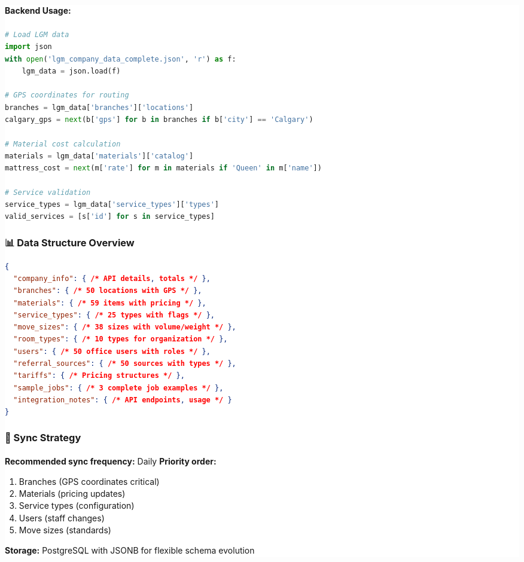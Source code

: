 #### **Backend Usage:**
```python
# Load LGM data
import json
with open('lgm_company_data_complete.json', 'r') as f:
    lgm_data = json.load(f)

# GPS coordinates for routing
branches = lgm_data['branches']['locations']
calgary_gps = next(b['gps'] for b in branches if b['city'] == 'Calgary')

# Material cost calculation
materials = lgm_data['materials']['catalog']
mattress_cost = next(m['rate'] for m in materials if 'Queen' in m['name'])

# Service validation
service_types = lgm_data['service_types']['types']
valid_services = [s['id'] for s in service_types]
```

### **📊 Data Structure Overview**

```json
{
  "company_info": { /* API details, totals */ },
  "branches": { /* 50 locations with GPS */ },
  "materials": { /* 59 items with pricing */ },
  "service_types": { /* 25 types with flags */ },
  "move_sizes": { /* 38 sizes with volume/weight */ },
  "room_types": { /* 10 types for organization */ },
  "users": { /* 50 office users with roles */ },
  "referral_sources": { /* 50 sources with types */ },
  "tariffs": { /* Pricing structures */ },
  "sample_jobs": { /* 3 complete job examples */ },
  "integration_notes": { /* API endpoints, usage */ }
}
```

### **🔄 Sync Strategy**

**Recommended sync frequency:** Daily
**Priority order:**
1. Branches (GPS coordinates critical)
2. Materials (pricing updates)
3. Service types (configuration)
4. Users (staff changes)
5. Move sizes (standards)

**Storage:** PostgreSQL with JSONB for flexible schema evolution

